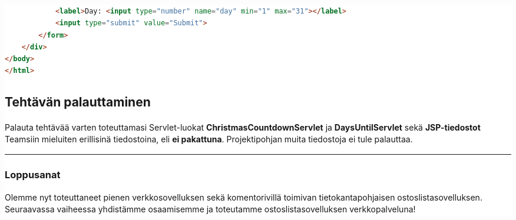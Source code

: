 ```html
            <label>Day: <input type="number" name="day" min="1" max="31"></label>
            <input type="submit" value="Submit">
        </form>
    </div>
</body>
</html>
```


## Tehtävän palauttaminen

Palauta tehtävää varten toteuttamasi Servlet-luokat **ChristmasCountdownServlet** ja **DaysUntilServlet** sekä **JSP-tiedostot** Teamsiin mieluiten erillisinä tiedostoina, eli __ei pakattuna__. Projektipohjan muita tiedostoja ei tule palauttaa.

---

### Loppusanat

Olemme nyt toteuttaneet pienen verkkosovelluksen sekä komentorivillä toimivan tietokantapohjaisen ostoslistasovelluksen. Seuraavassa vaiheessa yhdistämme osaamisemme ja toteutamme ostoslistasovelluksen verkkopalveluna! 
